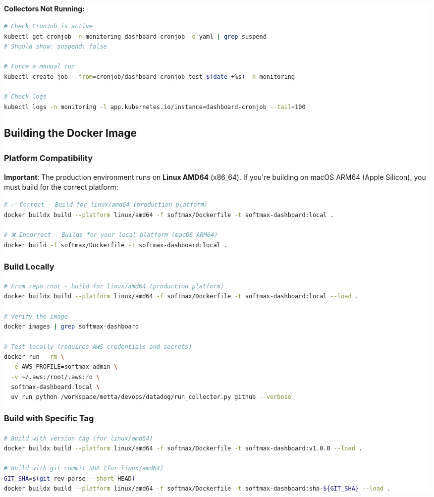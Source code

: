 **Collectors Not Running:**

```bash
# Check CronJob is active
kubectl get cronjob -n monitoring dashboard-cronjob -o yaml | grep suspend
# Should show: suspend: false

# Force a manual run
kubectl create job --from=cronjob/dashboard-cronjob test-$(date +%s) -n monitoring

# Check logs
kubectl logs -n monitoring -l app.kubernetes.io/instance=dashboard-cronjob --tail=100
```

## Building the Docker Image

### Platform Compatibility

**Important**: The production environment runs on **Linux AMD64** (x86_64). If you're building on macOS ARM64 (Apple
Silicon), you must build for the correct platform:

```bash
# ✅ Correct - Build for linux/amd64 (production platform)
docker buildx build --platform linux/amd64 -f softmax/Dockerfile -t softmax-dashboard:local .

# ❌ Incorrect - Builds for your local platform (macOS ARM64)
docker build -f softmax/Dockerfile -t softmax-dashboard:local .
```

### Build Locally

```bash
# From repo root - build for linux/amd64 (production platform)
docker buildx build --platform linux/amd64 -f softmax/Dockerfile -t softmax-dashboard:local --load .

# Verify the image
docker images | grep softmax-dashboard

# Test locally (requires AWS credentials and secrets)
docker run --rm \
  -e AWS_PROFILE=softmax-admin \
  -v ~/.aws:/root/.aws:ro \
  softmax-dashboard:local \
  uv run python /workspace/metta/devops/datadog/run_collector.py github --verbose
```

### Build with Specific Tag

```bash
# Build with version tag (for linux/amd64)
docker buildx build --platform linux/amd64 -f softmax/Dockerfile -t softmax-dashboard:v1.0.0 --load .

# Build with git commit SHA (for linux/amd64)
GIT_SHA=$(git rev-parse --short HEAD)
docker buildx build --platform linux/amd64 -f softmax/Dockerfile -t softmax-dashboard:sha-${GIT_SHA} --load .
```

